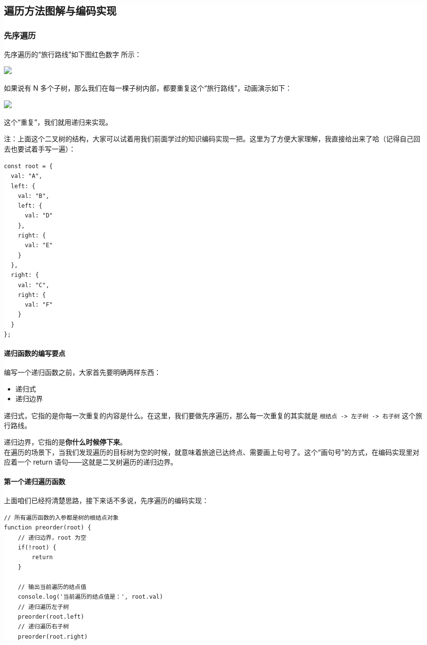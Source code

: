 ## 遍历方法图解与编码实现

### 先序遍历

先序遍历的“旅行路线”如下图红色数字 所示：

![](https://user-gold-cdn.xitu.io/2020/4/14/17177aac2aee4da6?w=772&h=484&f=png&s=33985)

如果说有 N 多个子树，那么我们在每一棵子树内部，都要重复这个“旅行路线”，动画演示如下：

![](https://user-gold-cdn.xitu.io/2020/4/6/1714ec42acc57e04?w=1553&h=1010&f=gif&s=237869)

这个“重复”，我们就用递归来实现。

注：上面这个二叉树的结构，大家可以试着用我们前面学过的知识编码实现一把。这里为了方便大家理解，我直接给出来了哈（记得自己回去也要试着手写一遍）：

```
const root = {
  val: "A",
  left: {
    val: "B",
    left: {
      val: "D"
    },
    right: {
      val: "E"
    }
  },
  right: {
    val: "C",
    right: {
      val: "F"
    }
  }
};

```

#### 递归函数的编写要点

编写一个递归函数之前，大家首先要明确两样东西：

*   递归式
*   递归边界

递归式，它指的是你每一次重复的内容是什么。在这里，我们要做先序遍历，那么每一次重复的其实就是 `根结点 -> 左子树 -> 右子树` 这个旅行路线。

递归边界，它指的是**你什么时候停下来**。  
在遍历的场景下，当我们发现遍历的目标树为空的时候，就意味着旅途已达终点、需要画上句号了。这个“画句号”的方式，在编码实现里对应着一个 return 语句——这就是二叉树遍历的递归边界。

#### 第一个递归遍历函数

上面咱们已经捋清楚思路，接下来话不多说，先序遍历的编码实现：

```
// 所有遍历函数的入参都是树的根结点对象
function preorder(root) {
    // 递归边界，root 为空
    if(!root) {
        return 
    }
     
    // 输出当前遍历的结点值
    console.log('当前遍历的结点值是：', root.val)  
    // 递归遍历左子树 
    preorder(root.left)  
    // 递归遍历右子树  
    preorder(root.right)
```